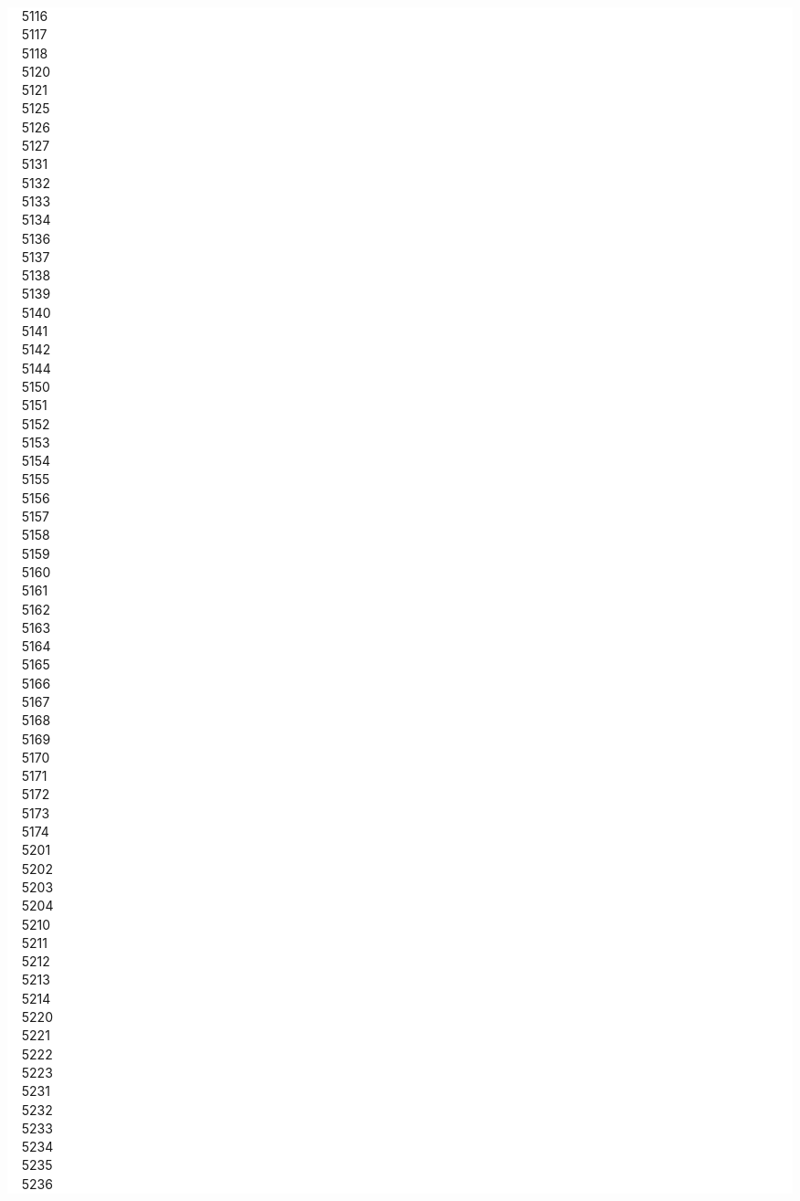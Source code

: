 &nbsp;&nbsp;&nbsp;&nbsp;5116<br>
&nbsp;&nbsp;&nbsp;&nbsp;5117<br>
&nbsp;&nbsp;&nbsp;&nbsp;5118<br>
&nbsp;&nbsp;&nbsp;&nbsp;5120<br>
&nbsp;&nbsp;&nbsp;&nbsp;5121<br>
&nbsp;&nbsp;&nbsp;&nbsp;5125<br>
&nbsp;&nbsp;&nbsp;&nbsp;5126<br>
&nbsp;&nbsp;&nbsp;&nbsp;5127<br>
&nbsp;&nbsp;&nbsp;&nbsp;5131<br>
&nbsp;&nbsp;&nbsp;&nbsp;5132<br>
&nbsp;&nbsp;&nbsp;&nbsp;5133<br>
&nbsp;&nbsp;&nbsp;&nbsp;5134<br>
&nbsp;&nbsp;&nbsp;&nbsp;5136<br>
&nbsp;&nbsp;&nbsp;&nbsp;5137<br>
&nbsp;&nbsp;&nbsp;&nbsp;5138<br>
&nbsp;&nbsp;&nbsp;&nbsp;5139<br>
&nbsp;&nbsp;&nbsp;&nbsp;5140<br>
&nbsp;&nbsp;&nbsp;&nbsp;5141<br>
&nbsp;&nbsp;&nbsp;&nbsp;5142<br>
&nbsp;&nbsp;&nbsp;&nbsp;5144<br>
&nbsp;&nbsp;&nbsp;&nbsp;5150<br>
&nbsp;&nbsp;&nbsp;&nbsp;5151<br>
&nbsp;&nbsp;&nbsp;&nbsp;5152<br>
&nbsp;&nbsp;&nbsp;&nbsp;5153<br>
&nbsp;&nbsp;&nbsp;&nbsp;5154<br>
&nbsp;&nbsp;&nbsp;&nbsp;5155<br>
&nbsp;&nbsp;&nbsp;&nbsp;5156<br>
&nbsp;&nbsp;&nbsp;&nbsp;5157<br>
&nbsp;&nbsp;&nbsp;&nbsp;5158<br>
&nbsp;&nbsp;&nbsp;&nbsp;5159<br>
&nbsp;&nbsp;&nbsp;&nbsp;5160<br>
&nbsp;&nbsp;&nbsp;&nbsp;5161<br>
&nbsp;&nbsp;&nbsp;&nbsp;5162<br>
&nbsp;&nbsp;&nbsp;&nbsp;5163<br>
&nbsp;&nbsp;&nbsp;&nbsp;5164<br>
&nbsp;&nbsp;&nbsp;&nbsp;5165<br>
&nbsp;&nbsp;&nbsp;&nbsp;5166<br>
&nbsp;&nbsp;&nbsp;&nbsp;5167<br>
&nbsp;&nbsp;&nbsp;&nbsp;5168<br>
&nbsp;&nbsp;&nbsp;&nbsp;5169<br>
&nbsp;&nbsp;&nbsp;&nbsp;5170<br>
&nbsp;&nbsp;&nbsp;&nbsp;5171<br>
&nbsp;&nbsp;&nbsp;&nbsp;5172<br>
&nbsp;&nbsp;&nbsp;&nbsp;5173<br>
&nbsp;&nbsp;&nbsp;&nbsp;5174<br>
&nbsp;&nbsp;&nbsp;&nbsp;5201<br>
&nbsp;&nbsp;&nbsp;&nbsp;5202<br>
&nbsp;&nbsp;&nbsp;&nbsp;5203<br>
&nbsp;&nbsp;&nbsp;&nbsp;5204<br>
&nbsp;&nbsp;&nbsp;&nbsp;5210<br>
&nbsp;&nbsp;&nbsp;&nbsp;5211<br>
&nbsp;&nbsp;&nbsp;&nbsp;5212<br>
&nbsp;&nbsp;&nbsp;&nbsp;5213<br>
&nbsp;&nbsp;&nbsp;&nbsp;5214<br>
&nbsp;&nbsp;&nbsp;&nbsp;5220<br>
&nbsp;&nbsp;&nbsp;&nbsp;5221<br>
&nbsp;&nbsp;&nbsp;&nbsp;5222<br>
&nbsp;&nbsp;&nbsp;&nbsp;5223<br>
&nbsp;&nbsp;&nbsp;&nbsp;5231<br>
&nbsp;&nbsp;&nbsp;&nbsp;5232<br>
&nbsp;&nbsp;&nbsp;&nbsp;5233<br>
&nbsp;&nbsp;&nbsp;&nbsp;5234<br>
&nbsp;&nbsp;&nbsp;&nbsp;5235<br>
&nbsp;&nbsp;&nbsp;&nbsp;5236<br>